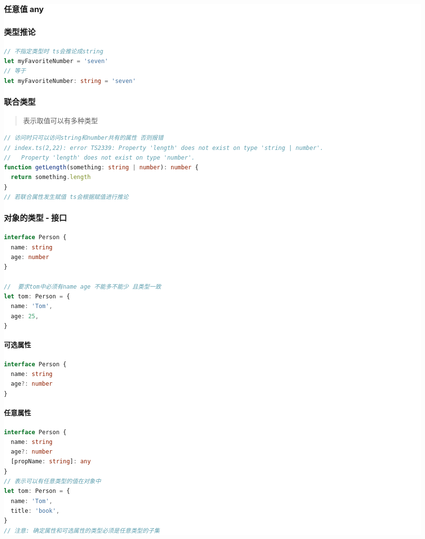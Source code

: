 ### 任意值 any

### 类型推论

```ts
// 不指定类型时 ts会推论成string
let myFavoriteNumber = 'seven'
// 等于
let myFavoriteNumber: string = 'seven'
```

### 联合类型

> 表示取值可以有多种类型

```ts
// 访问时只可以访问string和number共有的属性 否则报错
// index.ts(2,22): error TS2339: Property 'length' does not exist on type 'string | number'.
//   Property 'length' does not exist on type 'number'.
function getLength(something: string | number): number {
  return something.length
}
// 若联合属性发生赋值 ts会根据赋值进行推论
```

### 对象的类型 - 接口

```ts
interface Person {
  name: string
  age: number
}

//  要求tom中必须有name age 不能多不能少 且类型一致
let tom: Person = {
  name: 'Tom',
  age: 25,
}
```

#### 可选属性

```ts
interface Person {
  name: string
  age?: number
}
```

#### 任意属性

```ts
interface Person {
  name: string
  age?: number
  [propName: string]: any
}
// 表示可以有任意类型的值在对象中
let tom: Person = {
  name: 'Tom',
  title: 'book',
}
// 注意: 确定属性和可选属性的类型必须是任意类型的子集
```


  [index: number]: number